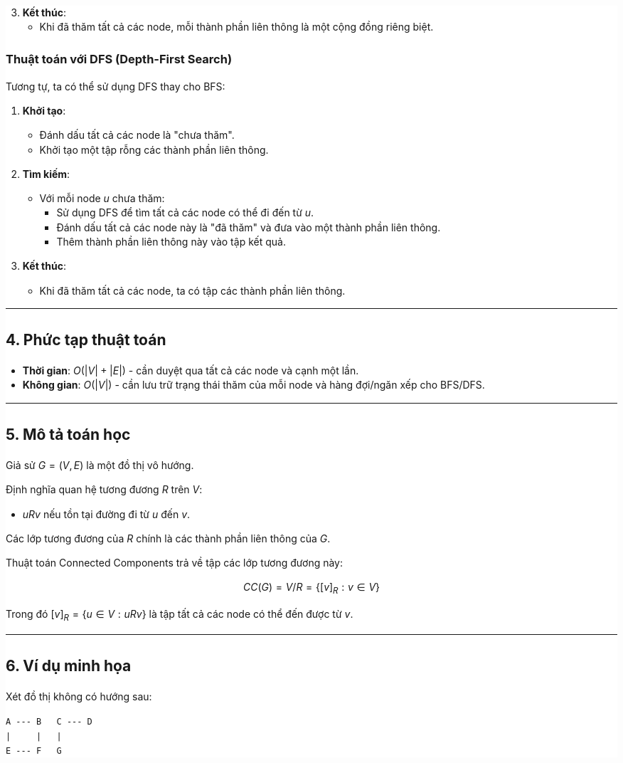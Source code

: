3. **Kết thúc**:
   - Khi đã thăm tất cả các node, mỗi thành phần liên thông là một cộng đồng riêng biệt.

### Thuật toán với DFS (Depth-First Search)

Tương tự, ta có thể sử dụng DFS thay cho BFS:

1. **Khởi tạo**:
   - Đánh dấu tất cả các node là "chưa thăm".
   - Khởi tạo một tập rỗng các thành phần liên thông.

2. **Tìm kiếm**:
   - Với mỗi node $u$ chưa thăm:
     - Sử dụng DFS để tìm tất cả các node có thể đi đến từ $u$.
     - Đánh dấu tất cả các node này là "đã thăm" và đưa vào một thành phần liên thông.
     - Thêm thành phần liên thông này vào tập kết quả.

3. **Kết thúc**:
   - Khi đã thăm tất cả các node, ta có tập các thành phần liên thông.

---

## 4. Phức tạp thuật toán

- **Thời gian**: $O(|V| + |E|)$ - cần duyệt qua tất cả các node và cạnh một lần.
- **Không gian**: $O(|V|)$ - cần lưu trữ trạng thái thăm của mỗi node và hàng đợi/ngăn xếp cho BFS/DFS.

---

## 5. Mô tả toán học

Giả sử $G = (V, E)$ là một đồ thị vô hướng.

Định nghĩa quan hệ tương đương $R$ trên $V$:
- $u R v$ nếu tồn tại đường đi từ $u$ đến $v$.

Các lớp tương đương của $R$ chính là các thành phần liên thông của $G$.

Thuật toán Connected Components trả về tập các lớp tương đương này:

$$CC(G) = V / R = \{[v]_R : v \in V\}$$

Trong đó $[v]_R = \{u \in V : u R v\}$ là tập tất cả các node có thể đến được từ $v$.

---

## 6. Ví dụ minh họa

Xét đồ thị không có hướng sau:

```
A --- B   C --- D
|     |   |
E --- F   G
```
